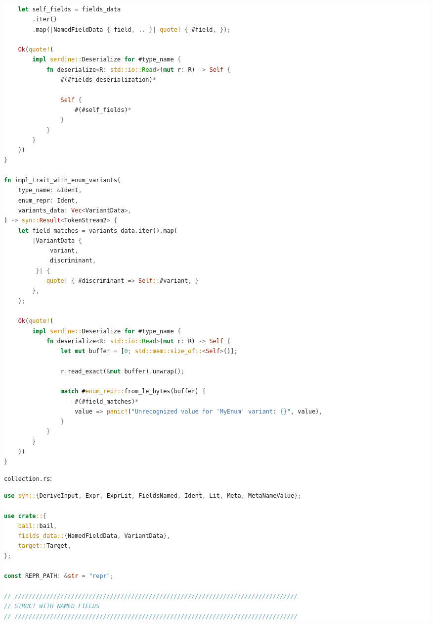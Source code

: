 ```rs
    let self_fields = fields_data
        .iter()
        .map(|NamedFieldData { field, .. }| quote! { #field, });

    Ok(quote!(
        impl serdine::Deserialize for #type_name {
            fn deserialize<R: std::io::Read>(mut r: R) -> Self {
                #(#fields_deserialization)*

                Self {
                    #(#self_fields)*
                }
            }
        }
    ))
}

fn impl_trait_with_enum_variants(
    type_name: &Ident,
    enum_repr: Ident,
    variants_data: Vec<VariantData>,
) -> syn::Result<TokenStream2> {
    let field_matches = variants_data.iter().map(
        |VariantData {
             variant,
             discriminant,
         }| {
            quote! { #discriminant => Self::#variant, }
        },
    );

    Ok(quote!(
        impl serdine::Deserialize for #type_name {
            fn deserialize<R: std::io::Read>(mut r: R) -> Self {
                let mut buffer = [0; std::mem::size_of::<Self>()];

                r.read_exact(&mut buffer).unwrap();

                match #enum_repr::from_le_bytes(buffer) {
                    #(#field_matches)*
                    value => panic!("Unrecognized value for 'MyEnum' variant: {}", value),
                }
            }
        }
    ))
}
```

`collection.rs`:

```rs
use syn::{DeriveInput, Expr, ExprLit, FieldsNamed, Ident, Lit, Meta, MetaNameValue};

use crate::{
    bail::bail,
    fields_data::{NamedFieldData, VariantData},
    target::Target,
};

const REPR_PATH: &str = "repr";

// ////////////////////////////////////////////////////////////////////////////////
// STRUCT WITH NAMED FIELDS
// ////////////////////////////////////////////////////////////////////////////////
```